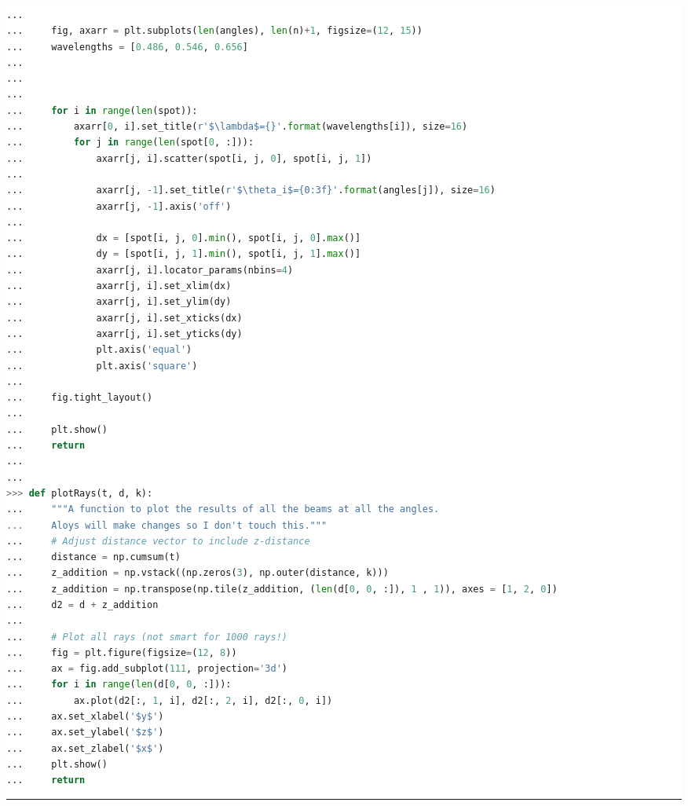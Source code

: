 ```python
...
...     fig, axarr = plt.subplots(len(angles), len(n)+1, figsize=(12, 15))
...     wavelengths = [0.486, 0.546, 0.656]
...
...
...
...     for i in range(len(spot)):
...         axarr[0, i].set_title(r'$\lambda$={}'.format(wavelengths[i]), size=16)
...         for j in range(len(spot[0, :])):
...             axarr[j, i].scatter(spot[i, j, 0], spot[i, j, 1])
...
...             axarr[j, -1].set_title(r'$\theta_i$={0:3f}'.format(angles[j]), size=16)
...             axarr[j, -1].axis('off')
...
...             dx = [spot[i, j, 0].min(), spot[i, j, 0].max()]
...             dy = [spot[i, j, 1].min(), spot[i, j, 1].max()]
...             axarr[j, i].locator_params(nbins=4)
...             axarr[j, i].set_xlim(dx)
...             axarr[j, i].set_ylim(dy)
...             axarr[j, i].set_xticks(dx)
...             axarr[j, i].set_yticks(dy)
...             plt.axis('equal')
...             plt.axis('square')
...
...     fig.tight_layout()
...
...     plt.show()
...     return
...
...
>>> def plotRays(t, d, k):
...     """A function to plot the results of all the beams at all the angles.
...     Aloys will make changes so I don't touch this."""
...     # Adjust distance vector to include z-distance
...     distance = np.cumsum(t)
...     z_addition = np.vstack((np.zeros(3), np.outer(distance, k)))
...     z_addition = np.transpose(np.tile(z_addition, (len(d[0, 0, :]), 1 , 1)), axes = [1, 2, 0])
...     d2 = d + z_addition
...
...     # Plot all rays (not smart for 1000 rays!)
...     fig = plt.figure(figsize=(12, 8))
...     ax = fig.add_subplot(111, projection='3d')
...     for i in range(len(d[0, 0, :])):
...         ax.plot(d2[:, 1, i], d2[:, 2, i], d2[:, 0, i])
...     ax.set_xlabel('$y$')
...     ax.set_ylabel('$z$')
...     ax.set_zlabel('$x$')
...     plt.show()
...     return
```

---